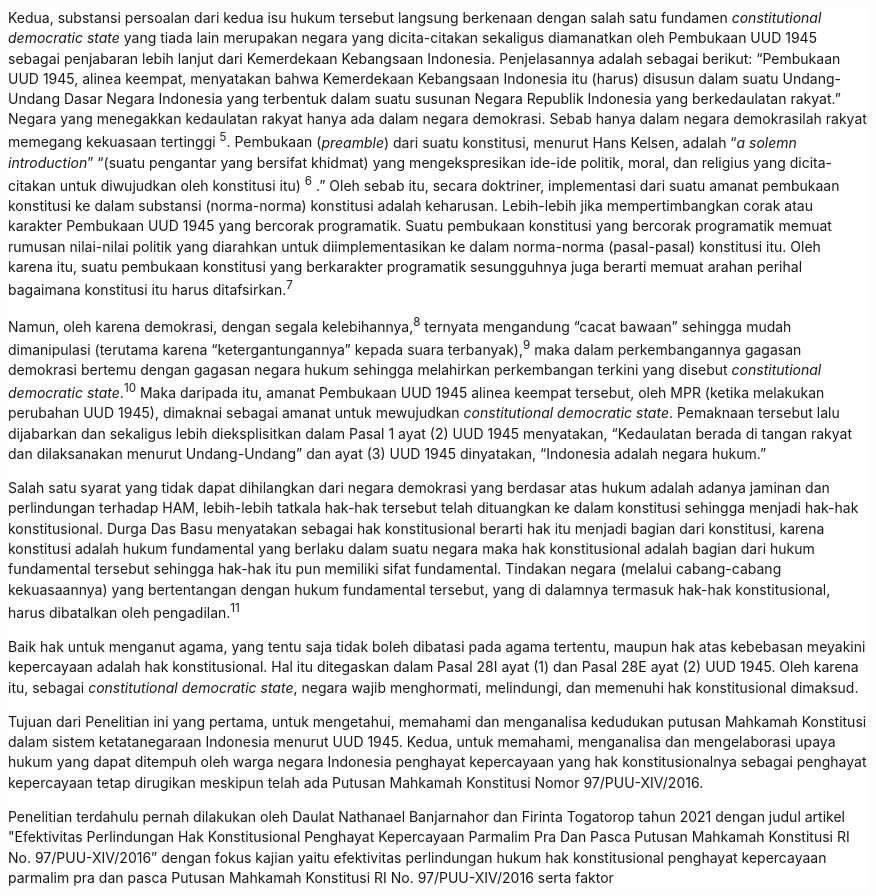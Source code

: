<p><span class="font4">Kedua, substansi persoalan dari kedua isu hukum tersebut langsung berkenaan dengan salah satu fundamen </span><span class="font4" style="font-style:italic;">constitutional democratic state</span><span class="font4"> yang tiada lain merupakan negara yang dicita-citakan sekaligus diamanatkan oleh Pembukaan UUD 1945 sebagai penjabaran lebih lanjut dari Kemerdekaan Kebangsaan Indonesia. Penjelasannya adalah sebagai berikut: “Pembukaan UUD 1945, alinea keempat, menyatakan bahwa Kemerdekaan Kebangsaan Indonesia itu (harus) disusun dalam suatu Undang-Undang Dasar Negara Indonesia yang terbentuk dalam suatu susunan Negara Republik Indonesia yang berkedaulatan rakyat.” Negara yang menegakkan kedaulatan rakyat hanya ada dalam negara demokrasi. Sebab hanya dalam negara demokrasilah rakyat memegang kekuasaan tertinggi <sup>5</sup>. Pembukaan (</span><span class="font4" style="font-style:italic;">preamble</span><span class="font4">) dari suatu konstitusi, menurut Hans Kelsen, adalah “</span><span class="font4" style="font-style:italic;">a solemn introduction</span><span class="font4">” “(suatu pengantar yang bersifat khidmat) yang mengekspresikan ide-ide politik, moral, dan religius yang dicita-citakan untuk diwujudkan oleh konstitusi itu) <sup>6</sup> .” Oleh sebab itu, secara doktriner, implementasi dari suatu amanat pembukaan konstitusi ke dalam substansi (norma-norma) konstitusi adalah keharusan. Lebih-lebih jika mempertimbangkan corak atau karakter Pembukaan UUD 1945 yang bercorak programatik. Suatu pembukaan konstitusi yang bercorak programatik memuat rumusan nilai-nilai politik yang diarahkan untuk diimplementasikan ke dalam norma-norma (pasal-pasal) konstitusi itu. Oleh karena itu, suatu pembukaan konstitusi yang berkarakter programatik sesungguhnya juga berarti memuat arahan perihal bagaimana konstitusi itu harus ditafsirkan.<sup>7</sup></span></p>
<p><span class="font4">Namun, oleh karena demokrasi, dengan segala kelebihannya,<sup>8</sup> ternyata mengandung “cacat bawaan” sehingga mudah dimanipulasi (terutama karena “ketergantungannya” kepada suara terbanyak),<sup>9</sup> maka dalam perkembangannya gagasan demokrasi bertemu dengan gagasan negara hukum sehingga melahirkan perkembangan terkini yang disebut </span><span class="font4" style="font-style:italic;">constitutional democratic state</span><span class="font4">.<sup>10</sup> Maka daripada itu, amanat Pembukaan UUD 1945 alinea keempat tersebut, oleh MPR (ketika melakukan perubahan UUD 1945), dimaknai sebagai amanat untuk mewujudkan </span><span class="font4" style="font-style:italic;">constitutional democratic state</span><span class="font4">. Pemaknaan tersebut lalu dijabarkan dan sekaligus lebih dieksplisitkan dalam Pasal 1 ayat (2) UUD 1945 menyatakan, “Kedaulatan berada di tangan rakyat dan dilaksanakan menurut Undang-Undang” dan ayat (3) UUD 1945 dinyatakan, “Indonesia adalah negara hukum.”</span></p>
<p><span class="font4">Salah satu syarat yang tidak dapat dihilangkan dari negara demokrasi yang berdasar atas hukum adalah adanya jaminan dan perlindungan terhadap HAM, lebih-lebih tatkala hak-hak tersebut telah dituangkan ke dalam konstitusi sehingga menjadi hak-hak konstitusional. Durga Das Basu menyatakan sebagai hak konstitusional berarti hak itu menjadi bagian dari konstitusi, karena konstitusi adalah hukum fundamental yang berlaku dalam suatu negara maka hak konstitusional adalah bagian dari hukum fundamental tersebut sehingga hak-hak itu pun memiliki sifat fundamental. Tindakan negara (melalui cabang-cabang kekuasaannya) yang bertentangan dengan hukum fundamental tersebut, yang di dalamnya termasuk hak-hak konstitusional, harus dibatalkan oleh pengadilan.<sup>11</sup></span></p>
<p><span class="font4">Baik hak untuk menganut agama, yang tentu saja tidak boleh dibatasi pada agama tertentu, maupun hak atas kebebasan meyakini kepercayaan adalah hak konstitusional. Hal itu ditegaskan dalam Pasal 28I ayat (1) dan Pasal 28E ayat (2) UUD 1945. Oleh karena itu, sebagai </span><span class="font4" style="font-style:italic;">constitutional democratic state</span><span class="font4">, negara wajib menghormati, melindungi, dan memenuhi hak konstitusional dimaksud.</span></p>
<p><span class="font4">Tujuan dari Penelitian ini yang pertama, untuk mengetahui, memahami dan menganalisa kedudukan putusan Mahkamah Konstitusi dalam sistem ketatanegaraan Indonesia menurut UUD 1945. Kedua, untuk memahami, menganalisa dan mengelaborasi upaya hukum yang dapat ditempuh oleh warga negara Indonesia penghayat kepercayaan yang hak konstitusionalnya sebagai penghayat kepercayaan tetap dirugikan meskipun telah ada Putusan Mahkamah Konstitusi Nomor 97/PUU-XIV/2016.</span></p>
<p><span class="font4">Penelitian terdahulu pernah dilakukan oleh Daulat Nathanael Banjarnahor dan Firinta Togatorop tahun 2021 dengan judul artikel &quot;Efektivitas Perlindungan Hak Konstitusional Penghayat Kepercayaan Parmalim Pra Dan Pasca Putusan Mahkamah Konstitusi RI No. 97/PUU-XIV/2016” dengan fokus kajian yaitu efektivitas perlindungan hukum hak konstitusional penghayat kepercayaan parmalim pra dan pasca Putusan Mahkamah Konstitusi RI No. 97/PUU-XIV/2016 serta faktor</span></p>